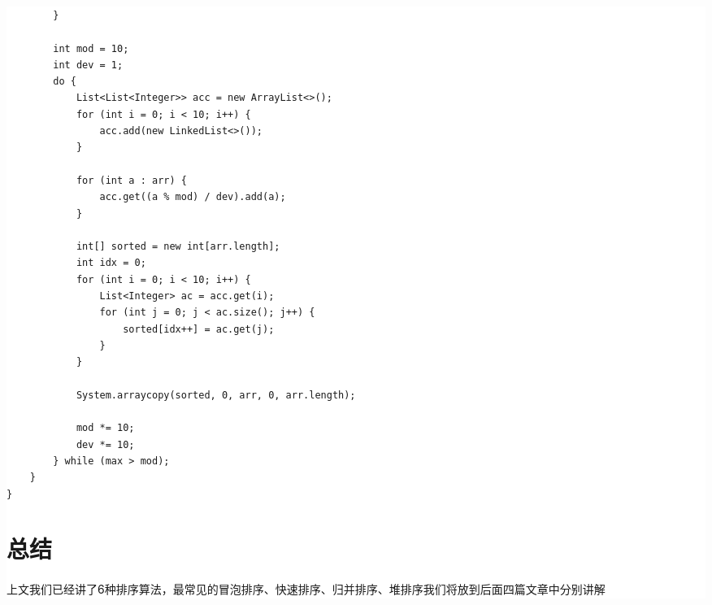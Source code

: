 ```
        }

        int mod = 10;
        int dev = 1;
        do {
            List<List<Integer>> acc = new ArrayList<>();
            for (int i = 0; i < 10; i++) {
                acc.add(new LinkedList<>());
            }

            for (int a : arr) {
                acc.get((a % mod) / dev).add(a);
            }

            int[] sorted = new int[arr.length];
            int idx = 0;
            for (int i = 0; i < 10; i++) {
                List<Integer> ac = acc.get(i);
                for (int j = 0; j < ac.size(); j++) {
                    sorted[idx++] = ac.get(j);
                }
            }

            System.arraycopy(sorted, 0, arr, 0, arr.length);

            mod *= 10;
            dev *= 10;
        } while (max > mod);
    }
}
```

# 总结

上文我们已经讲了6种排序算法，最常见的冒泡排序、快速排序、归并排序、堆排序我们将放到后面四篇文章中分别讲解